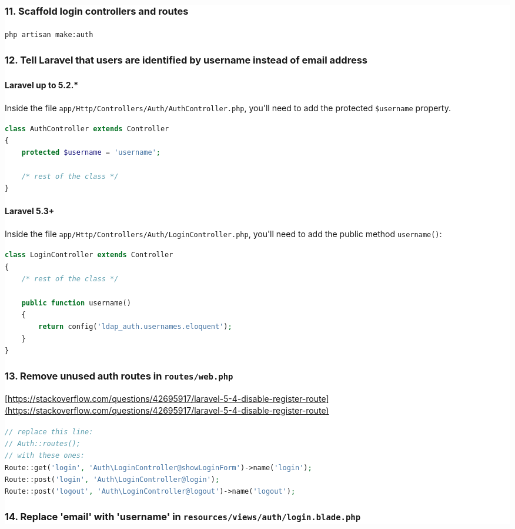 ### 11. Scaffold login controllers and routes

```bash
php artisan make:auth
```

### 12. Tell Laravel that users are identified by username instead of email address

#### Laravel up to 5.2.*

Inside the file `app/Http/Controllers/Auth/AuthController.php`,
you'll need to add the protected `$username` property.

```php
class AuthController extends Controller
{
    protected $username = 'username';

    /* rest of the class */
}
```

#### Laravel 5.3+

Inside the file `app/Http/Controllers/Auth/LoginController.php`,
you'll need to add the public method `username()`:

```php
class LoginController extends Controller
{
    /* rest of the class */

    public function username()
    {
        return config('ldap_auth.usernames.eloquent');
    }
}
```

### 13. Remove unused auth routes in `routes/web.php`

[https://stackoverflow.com/questions/42695917/laravel-5-4-disable-register-route](https://stackoverflow.com/questions/42695917/laravel-5-4-disable-register-route)

```php
// replace this line:
// Auth::routes();
// with these ones:
Route::get('login', 'Auth\LoginController@showLoginForm')->name('login');
Route::post('login', 'Auth\LoginController@login');
Route::post('logout', 'Auth\LoginController@logout')->name('logout');
```

### 14. Replace 'email' with 'username' in `resources/views/auth/login.blade.php`
